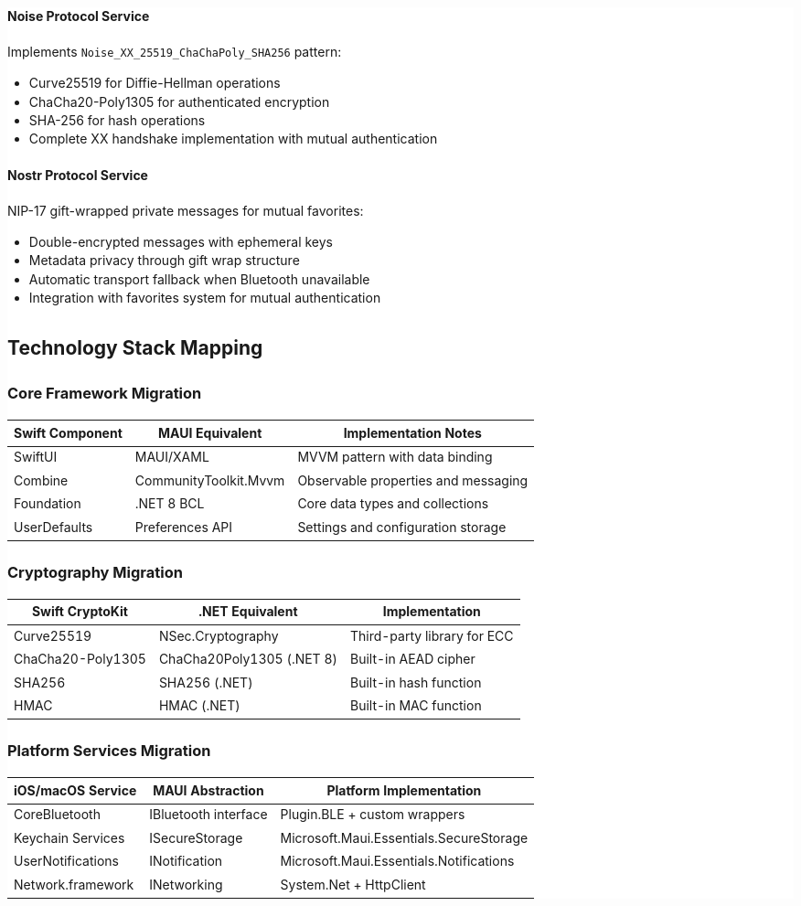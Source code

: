 #### Noise Protocol Service

Implements `Noise_XX_25519_ChaChaPoly_SHA256` pattern:

- Curve25519 for Diffie-Hellman operations
- ChaCha20-Poly1305 for authenticated encryption
- SHA-256 for hash operations
- Complete XX handshake implementation with mutual authentication

#### Nostr Protocol Service

NIP-17 gift-wrapped private messages for mutual favorites:

- Double-encrypted messages with ephemeral keys
- Metadata privacy through gift wrap structure
- Automatic transport fallback when Bluetooth unavailable
- Integration with favorites system for mutual authentication

## Technology Stack Mapping

### Core Framework Migration

| Swift Component | MAUI Equivalent       | Implementation Notes                |
| --------------- | --------------------- | ----------------------------------- |
| SwiftUI         | MAUI/XAML             | MVVM pattern with data binding      |
| Combine         | CommunityToolkit.Mvvm | Observable properties and messaging |
| Foundation      | .NET 8 BCL            | Core data types and collections     |
| UserDefaults    | Preferences API       | Settings and configuration storage  |

### Cryptography Migration

| Swift CryptoKit   | .NET Equivalent           | Implementation              |
| ----------------- | ------------------------- | --------------------------- |
| Curve25519        | NSec.Cryptography         | Third-party library for ECC |
| ChaCha20-Poly1305 | ChaCha20Poly1305 (.NET 8) | Built-in AEAD cipher        |
| SHA256            | SHA256 (.NET)             | Built-in hash function      |
| HMAC              | HMAC (.NET)               | Built-in MAC function       |

### Platform Services Migration

| iOS/macOS Service | MAUI Abstraction     | Platform Implementation                 |
| ----------------- | -------------------- | --------------------------------------- |
| CoreBluetooth     | IBluetooth interface | Plugin.BLE + custom wrappers            |
| Keychain Services | ISecureStorage       | Microsoft.Maui.Essentials.SecureStorage |
| UserNotifications | INotification        | Microsoft.Maui.Essentials.Notifications |
| Network.framework | INetworking          | System.Net + HttpClient                 |
